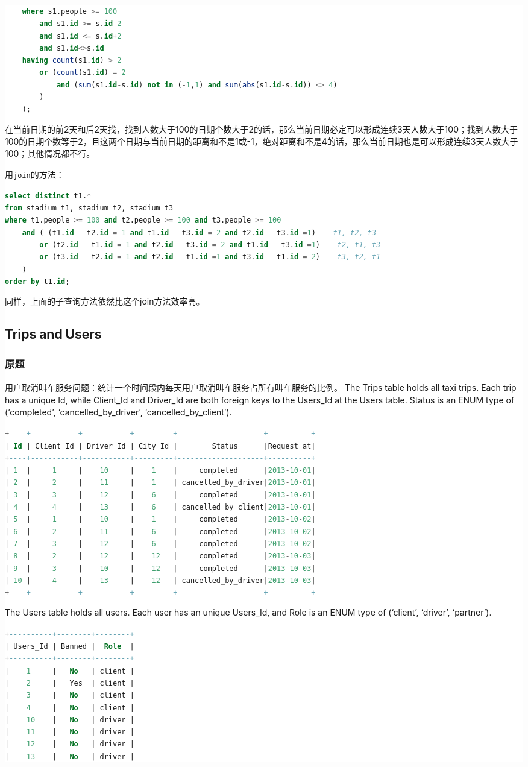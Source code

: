 ```sql
    where s1.people >= 100
        and s1.id >= s.id-2
        and s1.id <= s.id+2
        and s1.id<>s.id
    having count(s1.id) > 2
        or (count(s1.id) = 2 
            and (sum(s1.id-s.id) not in (-1,1) and sum(abs(s1.id-s.id)) <> 4)
        )
    );
```
在当前日期的前2天和后2天找，找到人数大于100的日期个数大于2的话，那么当前日期必定可以形成连续3天人数大于100；找到人数大于100的日期个数等于2，且这两个日期与当前日期的距离和不是1或-1，绝对距离和不是4的话，那么当前日期也是可以形成连续3天人数大于100；其他情况都不行。

用`join`的方法：
```sql
select distinct t1.*
from stadium t1, stadium t2, stadium t3
where t1.people >= 100 and t2.people >= 100 and t3.people >= 100
    and ( (t1.id - t2.id = 1 and t1.id - t3.id = 2 and t2.id - t3.id =1) -- t1, t2, t3
        or (t2.id - t1.id = 1 and t2.id - t3.id = 2 and t1.id - t3.id =1) -- t2, t1, t3
        or (t3.id - t2.id = 1 and t2.id - t1.id =1 and t3.id - t1.id = 2) -- t3, t2, t1
    )
order by t1.id;
```
同样，上面的子查询方法依然比这个join方法效率高。

## Trips and Users

### 原题
用户取消叫车服务问题：统计一个时间段内每天用户取消叫车服务占所有叫车服务的比例。
The Trips table holds all taxi trips. Each trip has a unique Id, while Client_Id and Driver_Id are both foreign keys to the Users_Id at the Users table. Status is an ENUM type of (‘completed’, ‘cancelled_by_driver’, ‘cancelled_by_client’).
```sql
+----+-----------+-----------+---------+--------------------+----------+
| Id | Client_Id | Driver_Id | City_Id |        Status      |Request_at|
+----+-----------+-----------+---------+--------------------+----------+
| 1  |     1     |    10     |    1    |     completed      |2013-10-01|
| 2  |     2     |    11     |    1    | cancelled_by_driver|2013-10-01|
| 3  |     3     |    12     |    6    |     completed      |2013-10-01|
| 4  |     4     |    13     |    6    | cancelled_by_client|2013-10-01|
| 5  |     1     |    10     |    1    |     completed      |2013-10-02|
| 6  |     2     |    11     |    6    |     completed      |2013-10-02|
| 7  |     3     |    12     |    6    |     completed      |2013-10-02|
| 8  |     2     |    12     |    12   |     completed      |2013-10-03|
| 9  |     3     |    10     |    12   |     completed      |2013-10-03| 
| 10 |     4     |    13     |    12   | cancelled_by_driver|2013-10-03|
+----+-----------+-----------+---------+--------------------+----------+
```
The Users table holds all users. Each user has an unique Users_Id, and Role is an ENUM type of (‘client’, ‘driver’, ‘partner’).
```sql
+----------+--------+--------+
| Users_Id | Banned |  Role  |
+----------+--------+--------+
|    1     |   No   | client |
|    2     |   Yes  | client |
|    3     |   No   | client |
|    4     |   No   | client |
|    10    |   No   | driver |
|    11    |   No   | driver |
|    12    |   No   | driver |
|    13    |   No   | driver |
```